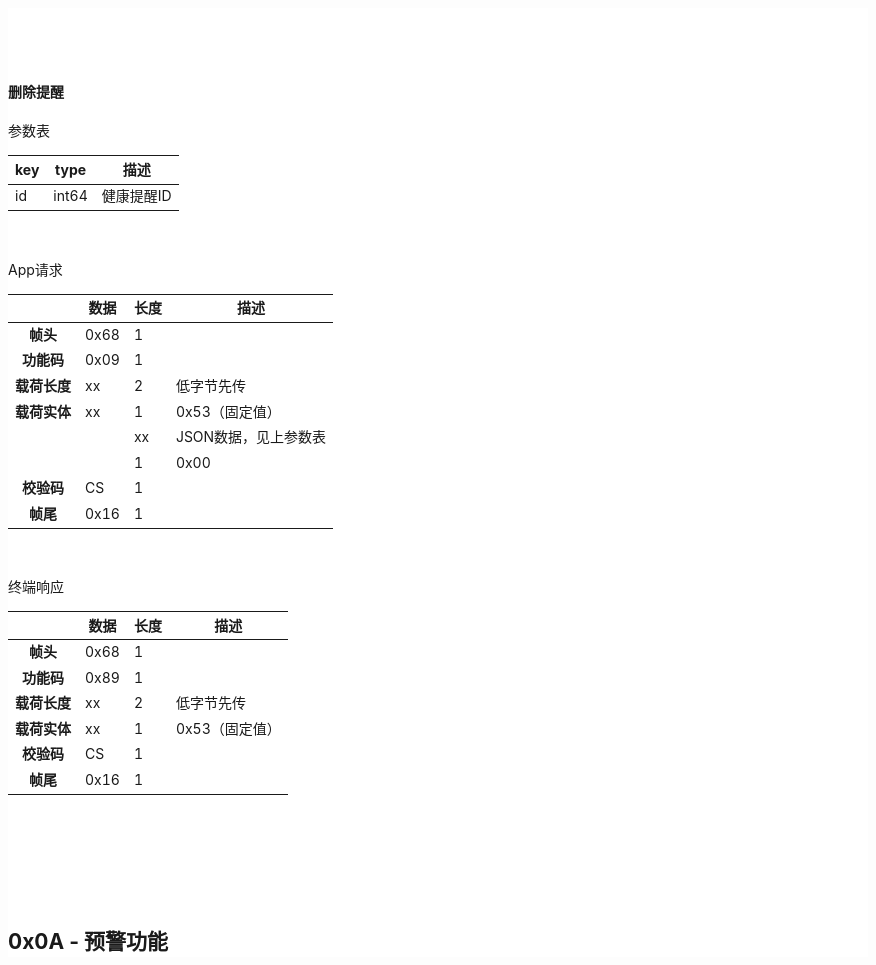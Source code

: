​	

​	

#### 删除提醒

参数表

| key  | type  | 描述       |
| ---- | ----- | ---------- |
| id   | int64 | 健康提醒ID |

​	

App请求

|              | 数据 | 长度 | 描述                 |
| :----------: | ---- | ---- | -------------------- |
|   **帧头**   | 0x68 | 1    |                      |
|  **功能码**  | 0x09 | 1    |                      |
| **载荷长度** | xx   | 2    | 低字节先传           |
| **载荷实体** | xx   | 1    | 0x53（固定值）       |
|              |      | xx   | JSON数据，见上参数表 |
|              |      | 1    | 0x00                 |
|  **校验码**  | CS   | 1    |                      |
|   **帧尾**   | 0x16 | 1    |                      |

​	

终端响应

|              | 数据 | 长度 | 描述           |
| :----------: | ---- | ---- | -------------- |
|   **帧头**   | 0x68 | 1    |                |
|  **功能码**  | 0x89 | 1    |                |
| **载荷长度** | xx   | 2    | 低字节先传     |
| **载荷实体** | xx   | 1    | 0x53（固定值） |
|  **校验码**  | CS   | 1    |                |
|   **帧尾**   | 0x16 | 1    |                |

​	

​	

​	

## 0x0A - 预警功能
